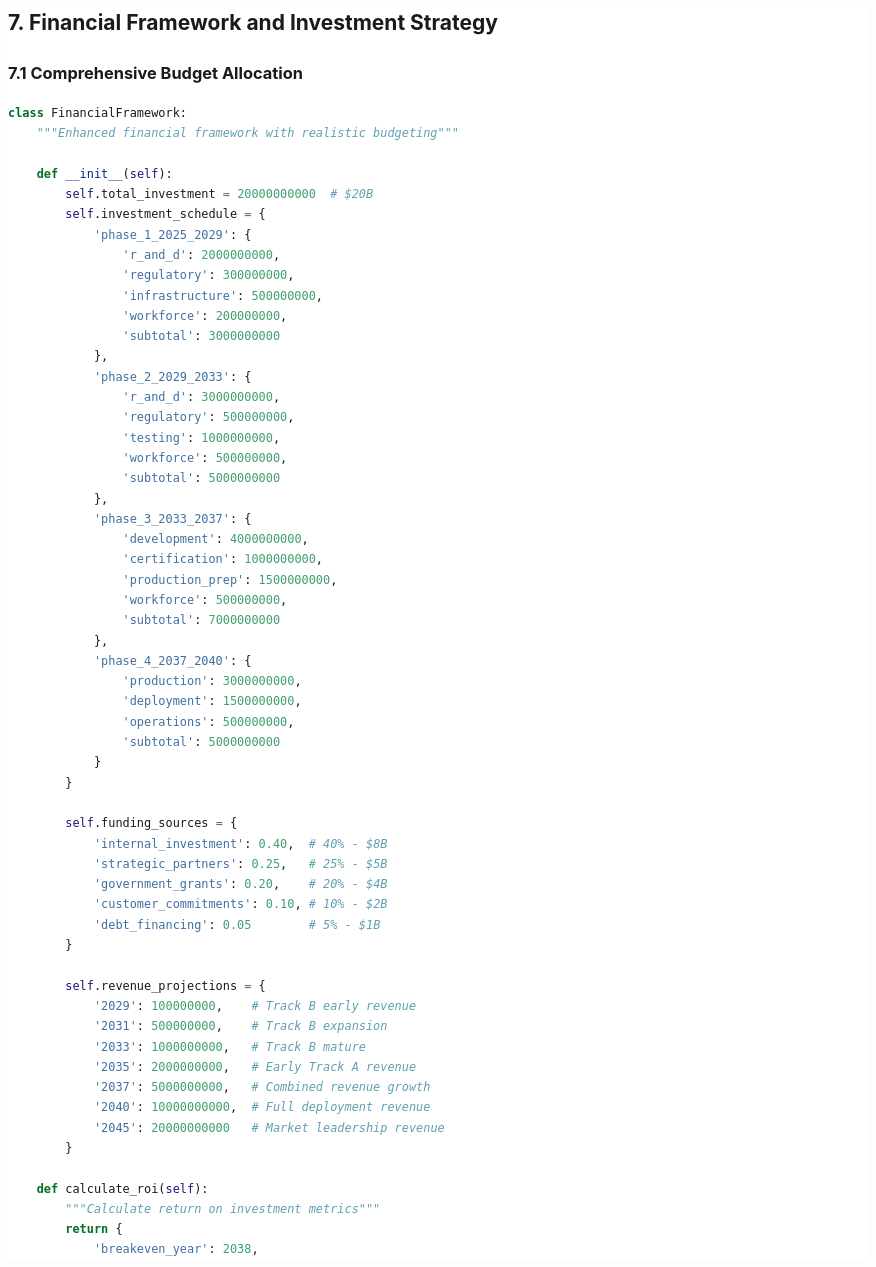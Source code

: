 
## 7. Financial Framework and Investment Strategy

### 7.1 Comprehensive Budget Allocation

```python
class FinancialFramework:
    """Enhanced financial framework with realistic budgeting"""
    
    def __init__(self):
        self.total_investment = 20000000000  # $20B
        self.investment_schedule = {
            'phase_1_2025_2029': {
                'r_and_d': 2000000000,
                'regulatory': 300000000,
                'infrastructure': 500000000,
                'workforce': 200000000,
                'subtotal': 3000000000
            },
            'phase_2_2029_2033': {
                'r_and_d': 3000000000,
                'regulatory': 500000000,
                'testing': 1000000000,
                'workforce': 500000000,
                'subtotal': 5000000000
            },
            'phase_3_2033_2037': {
                'development': 4000000000,
                'certification': 1000000000,
                'production_prep': 1500000000,
                'workforce': 500000000,
                'subtotal': 7000000000
            },
            'phase_4_2037_2040': {
                'production': 3000000000,
                'deployment': 1500000000,
                'operations': 500000000,
                'subtotal': 5000000000
            }
        }
        
        self.funding_sources = {
            'internal_investment': 0.40,  # 40% - $8B
            'strategic_partners': 0.25,   # 25% - $5B
            'government_grants': 0.20,    # 20% - $4B
            'customer_commitments': 0.10, # 10% - $2B
            'debt_financing': 0.05        # 5% - $1B
        }
        
        self.revenue_projections = {
            '2029': 100000000,    # Track B early revenue
            '2031': 500000000,    # Track B expansion
            '2033': 1000000000,   # Track B mature
            '2035': 2000000000,   # Early Track A revenue
            '2037': 5000000000,   # Combined revenue growth
            '2040': 10000000000,  # Full deployment revenue
            '2045': 20000000000   # Market leadership revenue
        }
        
    def calculate_roi(self):
        """Calculate return on investment metrics"""
        return {
            'breakeven_year': 2038,
```